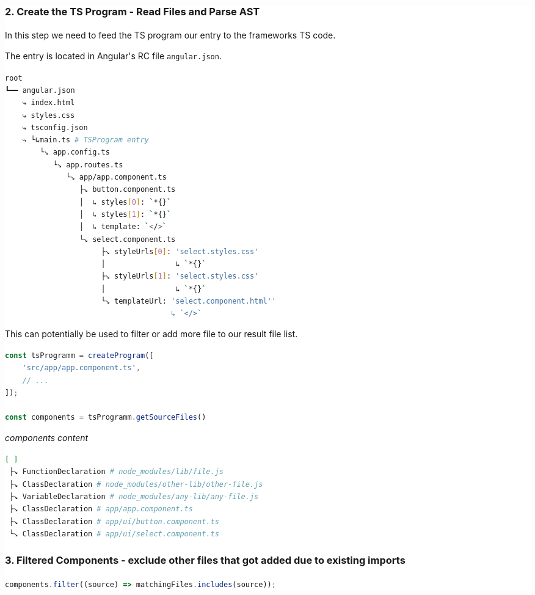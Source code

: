 ### 2. Create the TS Program - Read Files and Parse AST

In this step we need to feed the TS program our entry to the frameworks TS code.

The entry is located in Angular's RC file `angular.json`.

```bash
root
┗━━ angular.json
    ⤷ index.html
    ⤷ styles.css
    ⤷ tsconfig.json
    ⤷ └↳main.ts # TSProgram entry
        └↘ app.config.ts
           └↘ app.routes.ts  
              └↘ app/app.component.ts      
                 ├↘ button.component.ts
                 │  ↳ styles[0]: `*{}`
                 │  ↳ styles[1]: `*{}`
                 │  ↳ template: `</>`
                 └↘ select.component.ts
                      ├↘ styleUrls[0]: 'select.styles.css'
                      │                ↳ `*{}`
                      ├↘ styleUrls[1]: 'select.styles.css'
                      │                ↳ `*{}`
                      └↘ templateUrl: 'select.component.html''
                                      ↳ `</>`
```

This can potentially be used to filter or add more file to our result file list.

```ts
const tsProgramm = createProgram([
    'src/app/app.component.ts',
    // ...
]);

const components = tsProgramm.getSourceFiles()
```
_components content_
```bash
[ ]
 ├↘ FunctionDeclaration # node_modules/lib/file.js    
 ├↘ ClassDeclaration # node_modules/other-lib/other-file.js    
 ├↘ VariableDeclaration # node_modules/any-lib/any-file.js    
 ├↘ ClassDeclaration # app/app.component.ts    
 ├↘ ClassDeclaration # app/ui/button.component.ts
 └↘ ClassDeclaration # app/ui/select.component.ts
```

### 3. Filtered Components - exclude other files that got added due to existing imports

```ts
components.filter((source) => matchingFiles.includes(source));
```
